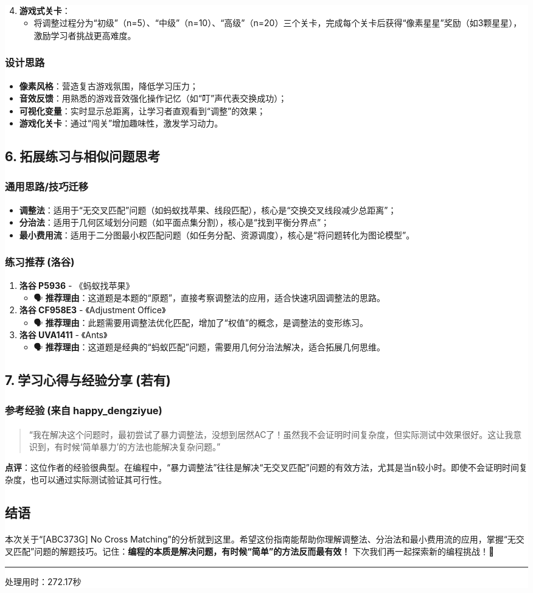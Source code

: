 4. **游戏式关卡**：  
   - 将调整过程分为“初级”（n=5）、“中级”（n=10）、“高级”（n=20）三个关卡，完成每个关卡后获得“像素星星”奖励（如3颗星星），激励学习者挑战更高难度。


### 设计思路  
- **像素风格**：营造复古游戏氛围，降低学习压力；  
- **音效反馈**：用熟悉的游戏音效强化操作记忆（如“叮”声代表交换成功）；  
- **可视化变量**：实时显示总距离，让学习者直观看到“调整”的效果；  
- **游戏化关卡**：通过“闯关”增加趣味性，激发学习动力。


## 6. 拓展练习与相似问题思考

### 通用思路/技巧迁移  
- **调整法**：适用于“无交叉匹配”问题（如蚂蚁找苹果、线段匹配），核心是“交换交叉线段减少总距离”；  
- **分治法**：适用于几何区域划分问题（如平面点集分割），核心是“找到平衡分界点”；  
- **最小费用流**：适用于二分图最小权匹配问题（如任务分配、资源调度），核心是“将问题转化为图论模型”。


### 练习推荐 (洛谷)  
1. **洛谷 P5936** - 《蚂蚁找苹果》  
   * 🗣️ **推荐理由**：这道题是本题的“原题”，直接考察调整法的应用，适合快速巩固调整法的思路。  
2. **洛谷 CF958E3** - 《Adjustment Office》  
   * 🗣️ **推荐理由**：此题需要用调整法优化匹配，增加了“权值”的概念，是调整法的变形练习。  
3. **洛谷 UVA1411** - 《Ants》  
   * 🗣️ **推荐理由**：这道题是经典的“蚂蚁匹配”问题，需要用几何分治法解决，适合拓展几何思维。


## 7. 学习心得与经验分享 (若有)

### 参考经验 (来自 happy_dengziyue)  
> “我在解决这个问题时，最初尝试了暴力调整法，没想到居然AC了！虽然我不会证明时间复杂度，但实际测试中效果很好。这让我意识到，有时候‘简单暴力’的方法也能解决复杂问题。”  

**点评**：这位作者的经验很典型。在编程中，“暴力调整法”往往是解决“无交叉匹配”问题的有效方法，尤其是当n较小时。即使不会证明时间复杂度，也可以通过实际测试验证其可行性。


## 结语  
本次关于“[ABC373G] No Cross Matching”的分析就到这里。希望这份指南能帮助你理解调整法、分治法和最小费用流的应用，掌握“无交叉匹配”问题的解题技巧。记住：**编程的本质是解决问题，有时候“简单”的方法反而最有效！** 下次我们再一起探索新的编程挑战！💪

---
处理用时：272.17秒

[problemUrl]: https://atcoder.jp/contests/abc373/tasks/abc373_g